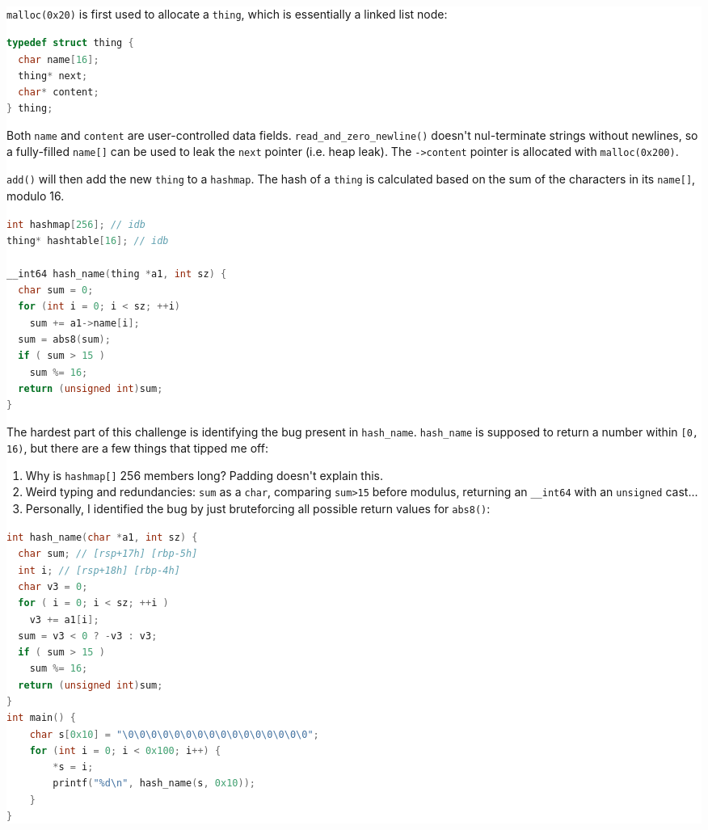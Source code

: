 `malloc(0x20)` is first used to allocate a `thing`, which is essentially a linked list node:

```c
typedef struct thing {
  char name[16];
  thing* next;
  char* content;
} thing;
```

Both `name` and `content` are user-controlled data fields. `read_and_zero_newline()` doesn't nul-terminate strings without newlines, so a fully-filled `name[]` can be used to leak the `next` pointer (i.e. heap leak). The `->content` pointer is allocated with `malloc(0x200)`. 

`add()` will then add the new `thing` to a `hashmap`. The hash of a `thing` is calculated based on the sum of the characters in its `name[]`, modulo 16. 

```c
int hashmap[256]; // idb
thing* hashtable[16]; // idb

__int64 hash_name(thing *a1, int sz) {
  char sum = 0;
  for (int i = 0; i < sz; ++i)
    sum += a1->name[i];
  sum = abs8(sum);
  if ( sum > 15 )
    sum %= 16;
  return (unsigned int)sum;
}
```

The hardest part of this challenge is identifying the bug present in `hash_name`. `hash_name` is supposed to return a number within `[0,16)`, but there are a few things that tipped me off:

1. Why is `hashmap[]` 256 members long? Padding doesn't explain this.
2. Weird typing and redundancies: `sum` as a `char`, comparing `sum>15` before modulus, returning an `__int64` with an `unsigned` cast...
3. Personally, I identified the bug by just bruteforcing all possible return values for `abs8()`:

```c
int hash_name(char *a1, int sz) {
  char sum; // [rsp+17h] [rbp-5h]
  int i; // [rsp+18h] [rbp-4h]
  char v3 = 0;
  for ( i = 0; i < sz; ++i )
    v3 += a1[i];
  sum = v3 < 0 ? -v3 : v3;
  if ( sum > 15 )
    sum %= 16;
  return (unsigned int)sum;
}
int main() {
    char s[0x10] = "\0\0\0\0\0\0\0\0\0\0\0\0\0\0\0\0";
    for (int i = 0; i < 0x100; i++) {
        *s = i;
        printf("%d\n", hash_name(s, 0x10));
    }
}
```
